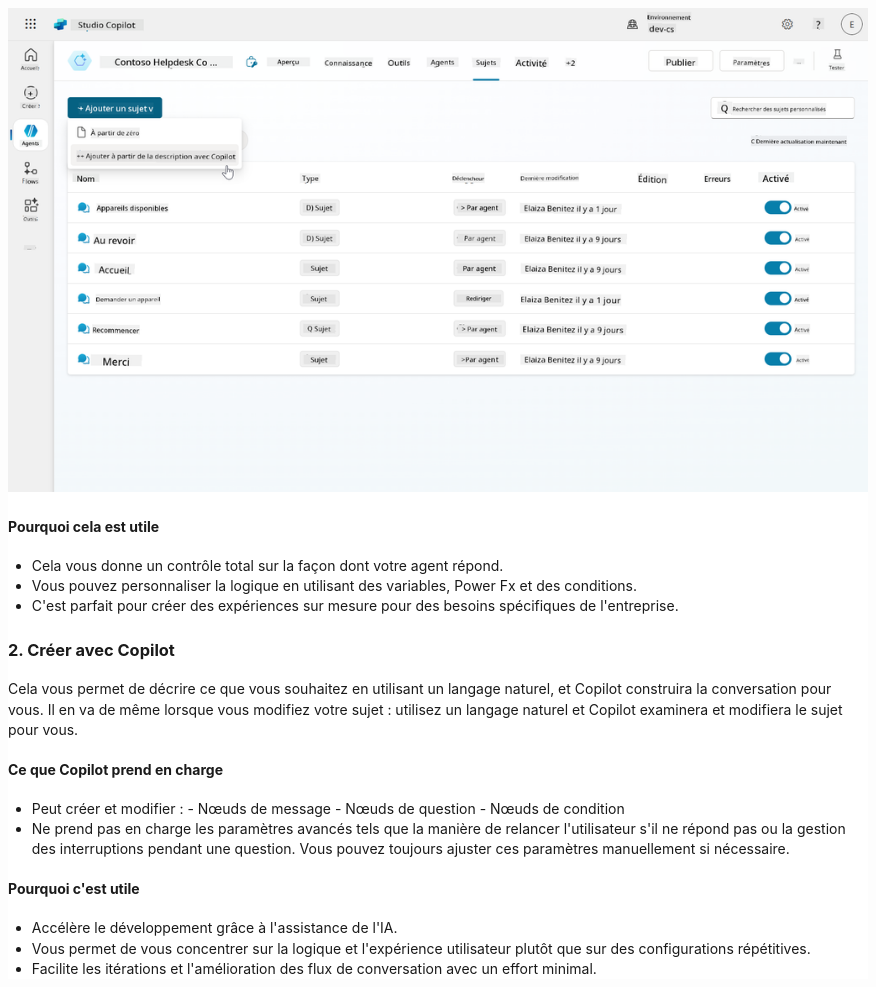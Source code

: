 ![Ajouter un sujet](../../../../../translated_images/7.0_04_AddATopic.111df124a4a7ff8b41e3f577fbef08885ac52d9d6c0c705a82f5968e5ccc384d.fr.png)

#### Pourquoi cela est utile

- Cela vous donne un contrôle total sur la façon dont votre agent répond.
- Vous pouvez personnaliser la logique en utilisant des variables, Power Fx et des conditions.
- C'est parfait pour créer des expériences sur mesure pour des besoins spécifiques de l'entreprise.

### 2. Créer avec Copilot
Cela vous permet de décrire ce que vous souhaitez en utilisant un langage naturel, et Copilot construira la conversation pour vous. Il en va de même lorsque vous modifiez votre sujet : utilisez un langage naturel et Copilot examinera et modifiera le sujet pour vous.

#### Ce que Copilot prend en charge

- Peut créer et modifier :
      - Nœuds de message
      - Nœuds de question
      - Nœuds de condition
- Ne prend pas en charge les paramètres avancés tels que la manière de relancer l'utilisateur s'il ne répond pas ou la gestion des interruptions pendant une question. Vous pouvez toujours ajuster ces paramètres manuellement si nécessaire.

#### Pourquoi c'est utile

- Accélère le développement grâce à l'assistance de l'IA.
- Vous permet de vous concentrer sur la logique et l'expérience utilisateur plutôt que sur des configurations répétitives.
- Facilite les itérations et l'amélioration des flux de conversation avec un effort minimal.
